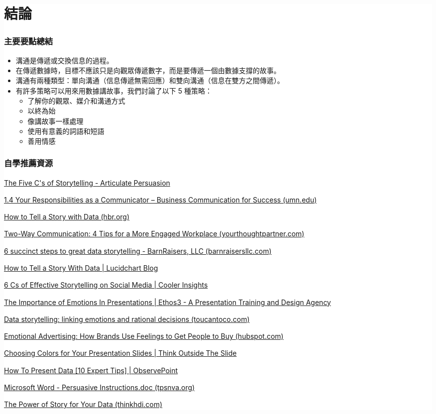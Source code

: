 # 結論
### 主要要點總結
- 溝通是傳遞或交換信息的過程。
- 在傳遞數據時，目標不應該只是向觀眾傳遞數字，而是要傳遞一個由數據支撐的故事。
- 溝通有兩種類型：單向溝通（信息傳遞無需回應）和雙向溝通（信息在雙方之間傳遞）。
- 有許多策略可以用來用數據講故事，我們討論了以下 5 種策略：
  - 了解你的觀眾、媒介和溝通方式
  - 以終為始
  - 像講故事一樣處理
  - 使用有意義的詞語和短語
  - 善用情感

### 自學推薦資源
[The Five C's of Storytelling - Articulate Persuasion](http://articulatepersuasion.com/the-five-cs-of-storytelling/)

[1.4 Your Responsibilities as a Communicator – Business Communication for Success (umn.edu)](https://open.lib.umn.edu/businesscommunication/chapter/1-4-your-responsibilities-as-a-communicator/)

[How to Tell a Story with Data (hbr.org)](https://hbr.org/2013/04/how-to-tell-a-story-with-data)

[Two-Way Communication: 4 Tips for a More Engaged Workplace (yourthoughtpartner.com)](https://www.yourthoughtpartner.com/blog/bid/59576/4-steps-to-increase-employee-engagement-through-two-way-communication)

[6 succinct steps to great data storytelling - BarnRaisers, LLC (barnraisersllc.com)](https://barnraisersllc.com/2021/05/02/6-succinct-steps-to-great-data-storytelling/)

[How to Tell a Story With Data | Lucidchart Blog](https://www.lucidchart.com/blog/how-to-tell-a-story-with-data)

[6 Cs of Effective Storytelling on Social Media | Cooler Insights](https://coolerinsights.com/2018/06/effective-storytelling-social-media/)

[The Importance of Emotions In Presentations | Ethos3 - A Presentation Training and Design Agency](https://ethos3.com/2015/02/the-importance-of-emotions-in-presentations/)

[Data storytelling: linking emotions and rational decisions (toucantoco.com)](https://www.toucantoco.com/en/blog/data-storytelling-dataviz)

[Emotional Advertising: How Brands Use Feelings to Get People to Buy (hubspot.com)](https://blog.hubspot.com/marketing/emotions-in-advertising-examples)

[Choosing Colors for Your Presentation Slides | Think Outside The Slide](https://www.thinkoutsidetheslide.com/choosing-colors-for-your-presentation-slides/)

[How To Present Data [10 Expert Tips] | ObservePoint](https://resources.observepoint.com/blog/10-tips-for-presenting-data)

[Microsoft Word - Persuasive Instructions.doc (tpsnva.org)](https://www.tpsnva.org/teach/lq/016/persinstr.pdf)

[The Power of Story for Your Data (thinkhdi.com)](https://www.thinkhdi.com/library/supportworld/2019/power-story-your-data.aspx)
